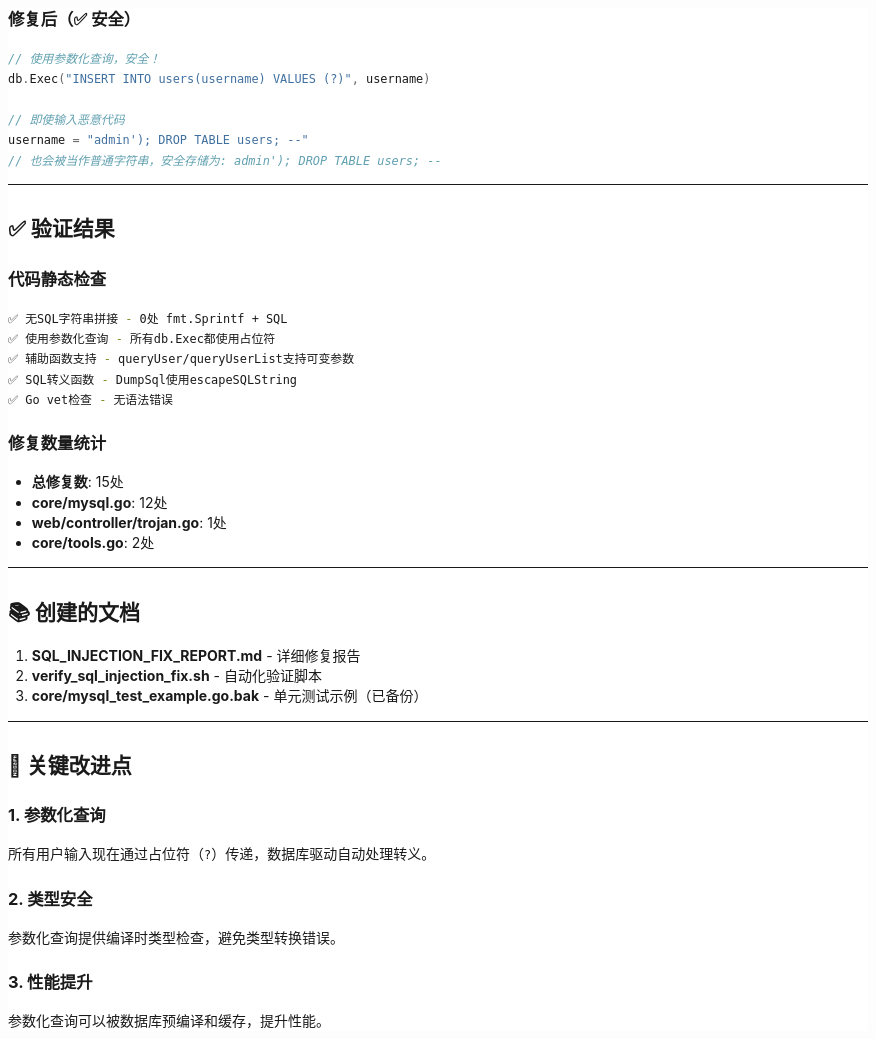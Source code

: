 ### 修复后（✅ 安全）
```go
// 使用参数化查询，安全！
db.Exec("INSERT INTO users(username) VALUES (?)", username)

// 即使输入恶意代码
username = "admin'); DROP TABLE users; --"
// 也会被当作普通字符串，安全存储为: admin'); DROP TABLE users; --
```

---

## ✅ 验证结果

### 代码静态检查
```bash
✅ 无SQL字符串拼接 - 0处 fmt.Sprintf + SQL
✅ 使用参数化查询 - 所有db.Exec都使用占位符
✅ 辅助函数支持 - queryUser/queryUserList支持可变参数
✅ SQL转义函数 - DumpSql使用escapeSQLString
✅ Go vet检查 - 无语法错误
```

### 修复数量统计
- **总修复数**: 15处
- **core/mysql.go**: 12处
- **web/controller/trojan.go**: 1处
- **core/tools.go**: 2处

---

## 📚 创建的文档

1. **SQL_INJECTION_FIX_REPORT.md** - 详细修复报告
2. **verify_sql_injection_fix.sh** - 自动化验证脚本
3. **core/mysql_test_example.go.bak** - 单元测试示例（已备份）

---

## 🎯 关键改进点

### 1. 参数化查询
所有用户输入现在通过占位符（`?`）传递，数据库驱动自动处理转义。

### 2. 类型安全
参数化查询提供编译时类型检查，避免类型转换错误。

### 3. 性能提升
参数化查询可以被数据库预编译和缓存，提升性能。
